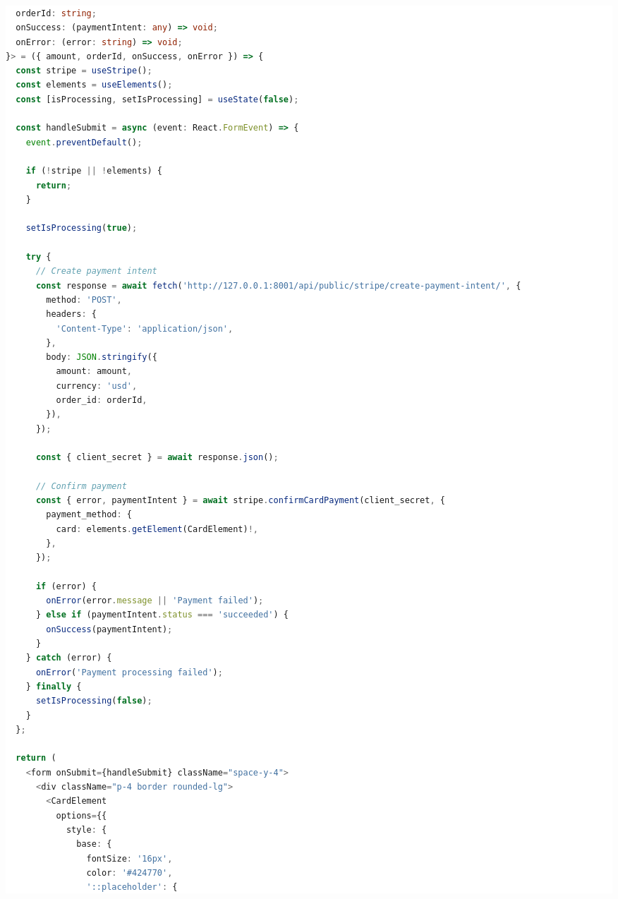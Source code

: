 ```typescript
  orderId: string;
  onSuccess: (paymentIntent: any) => void;
  onError: (error: string) => void;
}> = ({ amount, orderId, onSuccess, onError }) => {
  const stripe = useStripe();
  const elements = useElements();
  const [isProcessing, setIsProcessing] = useState(false);

  const handleSubmit = async (event: React.FormEvent) => {
    event.preventDefault();

    if (!stripe || !elements) {
      return;
    }

    setIsProcessing(true);

    try {
      // Create payment intent
      const response = await fetch('http://127.0.0.1:8001/api/public/stripe/create-payment-intent/', {
        method: 'POST',
        headers: {
          'Content-Type': 'application/json',
        },
        body: JSON.stringify({
          amount: amount,
          currency: 'usd',
          order_id: orderId,
        }),
      });

      const { client_secret } = await response.json();

      // Confirm payment
      const { error, paymentIntent } = await stripe.confirmCardPayment(client_secret, {
        payment_method: {
          card: elements.getElement(CardElement)!,
        },
      });

      if (error) {
        onError(error.message || 'Payment failed');
      } else if (paymentIntent.status === 'succeeded') {
        onSuccess(paymentIntent);
      }
    } catch (error) {
      onError('Payment processing failed');
    } finally {
      setIsProcessing(false);
    }
  };

  return (
    <form onSubmit={handleSubmit} className="space-y-4">
      <div className="p-4 border rounded-lg">
        <CardElement
          options={{
            style: {
              base: {
                fontSize: '16px',
                color: '#424770',
                '::placeholder': {
```